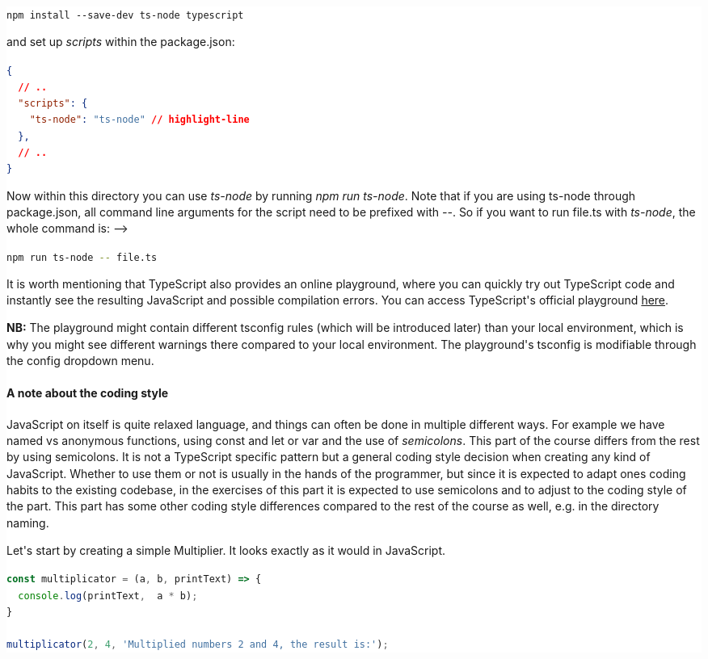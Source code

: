 ```
npm install --save-dev ts-node typescript
```

and set up <i>scripts</i> within the package.json: 

```json
{
  // ..
  "scripts": {
    "ts-node": "ts-node" // highlight-line
  },
  // ..
}
```


Now within this directory you can use <i>ts-node</i> by running <i>npm run ts-node</i>. Note that if you are using ts-node through package.json, all  command line arguments for the script need to be prefixed with <i>--</i>. So if you want to run file.ts with <i>ts-node</i>, the whole command is: -->

```sh
npm run ts-node -- file.ts
```


It is worth mentioning that TypeScript also provides an online playground, where you can quickly try out TypeScript code and instantly see the resulting JavaScript and possible compilation errors. You can access TypeScript's official playground [here](https://www.typescriptlang.org/play/index.html).

**NB:** The playground might contain different tsconfig rules (which will be introduced later) than your local environment, which is why you might see different warnings there compared to your local environment. The playground's tsconfig is modifiable through the config dropdown menu.

#### A note about the coding style


JavaScript on itself is quite relaxed language, and things can often be done in multiple different ways. For example we have named vs anonymous functions, using const and let or var and the use of <i>semicolons</i>. This part of the course differs from the rest by using semicolons. It is not a TypeScript specific pattern but a general coding style decision when creating any kind of JavaScript. Whether to use them or not is usually in the hands of the programmer, but since it is expected to adapt ones coding habits to the existing codebase, in the exercises of this part it is expected to use semicolons and to adjust to the coding style of the part. This part has some other coding style differences compared to the rest of the course as well, e.g. in the directory naming.


Let's start by creating a simple Multiplier. It looks exactly as it would in JavaScript.

```js
const multiplicator = (a, b, printText) => {
  console.log(printText,  a * b);
}

multiplicator(2, 4, 'Multiplied numbers 2 and 4, the result is:');
```
